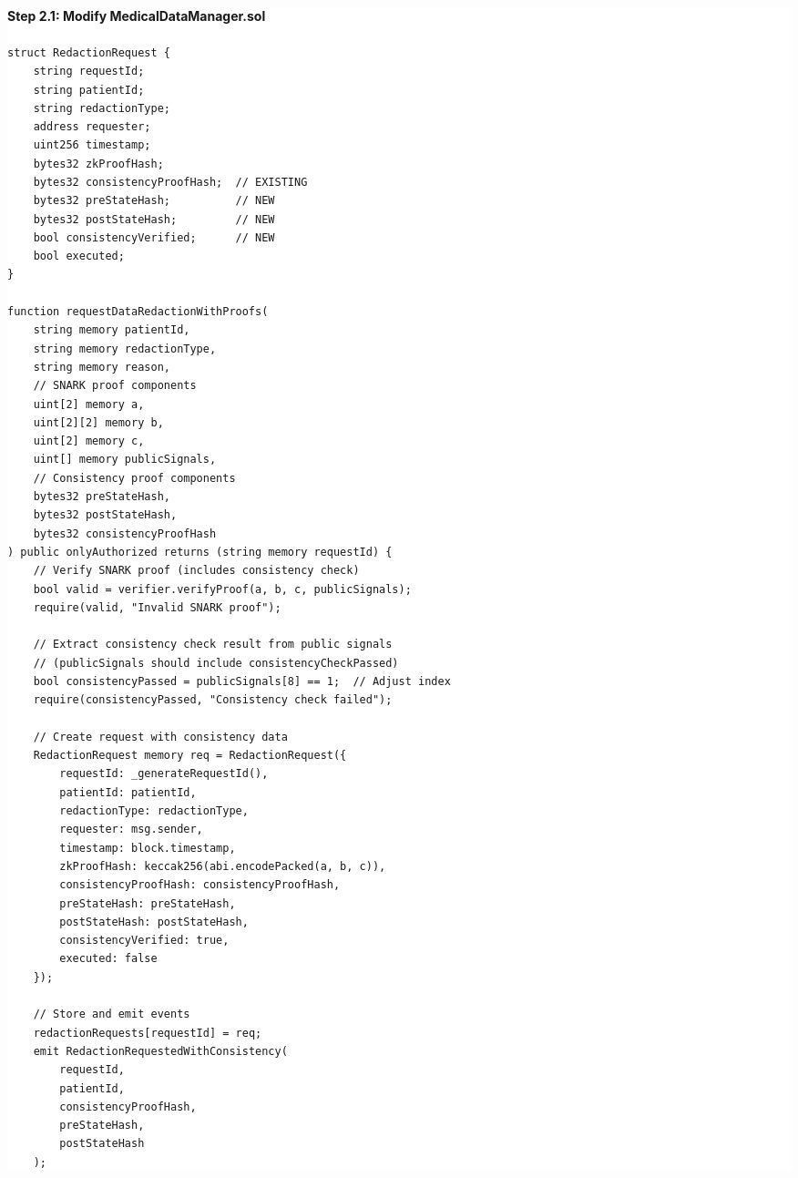 #### Step 2.1: Modify MedicalDataManager.sol

```solidity
struct RedactionRequest {
    string requestId;
    string patientId;
    string redactionType;
    address requester;
    uint256 timestamp;
    bytes32 zkProofHash;
    bytes32 consistencyProofHash;  // EXISTING
    bytes32 preStateHash;          // NEW
    bytes32 postStateHash;         // NEW
    bool consistencyVerified;      // NEW
    bool executed;
}

function requestDataRedactionWithProofs(
    string memory patientId,
    string memory redactionType,
    string memory reason,
    // SNARK proof components
    uint[2] memory a,
    uint[2][2] memory b,
    uint[2] memory c,
    uint[] memory publicSignals,
    // Consistency proof components
    bytes32 preStateHash,
    bytes32 postStateHash,
    bytes32 consistencyProofHash
) public onlyAuthorized returns (string memory requestId) {
    // Verify SNARK proof (includes consistency check)
    bool valid = verifier.verifyProof(a, b, c, publicSignals);
    require(valid, "Invalid SNARK proof");
    
    // Extract consistency check result from public signals
    // (publicSignals should include consistencyCheckPassed)
    bool consistencyPassed = publicSignals[8] == 1;  // Adjust index
    require(consistencyPassed, "Consistency check failed");
    
    // Create request with consistency data
    RedactionRequest memory req = RedactionRequest({
        requestId: _generateRequestId(),
        patientId: patientId,
        redactionType: redactionType,
        requester: msg.sender,
        timestamp: block.timestamp,
        zkProofHash: keccak256(abi.encodePacked(a, b, c)),
        consistencyProofHash: consistencyProofHash,
        preStateHash: preStateHash,
        postStateHash: postStateHash,
        consistencyVerified: true,
        executed: false
    });
    
    // Store and emit events
    redactionRequests[requestId] = req;
    emit RedactionRequestedWithConsistency(
        requestId,
        patientId,
        consistencyProofHash,
        preStateHash,
        postStateHash
    );
```